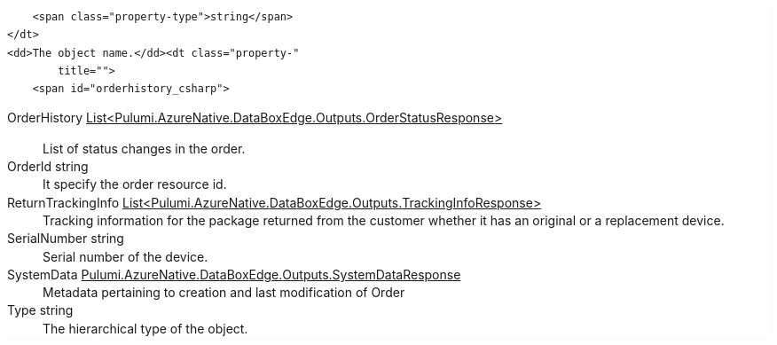         <span class="property-type">string</span>
    </dt>
    <dd>The object name.</dd><dt class="property-"
            title="">
        <span id="orderhistory_csharp">
<a data-swiftype-name="resource-property" data-swiftype-type="text" href="#orderhistory_csharp" style="color: inherit; text-decoration: inherit;">Order<wbr>History</a>
</span>
        <span class="property-indicator"></span>
        <span class="property-type"><a href="#orderstatusresponse">List&lt;Pulumi.<wbr>Azure<wbr>Native.<wbr>Data<wbr>Box<wbr>Edge.<wbr>Outputs.<wbr>Order<wbr>Status<wbr>Response&gt;</a></span>
    </dt>
    <dd>List of status changes in the order.</dd><dt class="property-"
            title="">
        <span id="orderid_csharp">
<a data-swiftype-name="resource-property" data-swiftype-type="text" href="#orderid_csharp" style="color: inherit; text-decoration: inherit;">Order<wbr>Id</a>
</span>
        <span class="property-indicator"></span>
        <span class="property-type">string</span>
    </dt>
    <dd>It specify the order resource id.</dd><dt class="property-"
            title="">
        <span id="returntrackinginfo_csharp">
<a data-swiftype-name="resource-property" data-swiftype-type="text" href="#returntrackinginfo_csharp" style="color: inherit; text-decoration: inherit;">Return<wbr>Tracking<wbr>Info</a>
</span>
        <span class="property-indicator"></span>
        <span class="property-type"><a href="#trackinginforesponse">List&lt;Pulumi.<wbr>Azure<wbr>Native.<wbr>Data<wbr>Box<wbr>Edge.<wbr>Outputs.<wbr>Tracking<wbr>Info<wbr>Response&gt;</a></span>
    </dt>
    <dd>Tracking information for the package returned from the customer whether it has an original or a replacement device.</dd><dt class="property-"
            title="">
        <span id="serialnumber_csharp">
<a data-swiftype-name="resource-property" data-swiftype-type="text" href="#serialnumber_csharp" style="color: inherit; text-decoration: inherit;">Serial<wbr>Number</a>
</span>
        <span class="property-indicator"></span>
        <span class="property-type">string</span>
    </dt>
    <dd>Serial number of the device.</dd><dt class="property-"
            title="">
        <span id="systemdata_csharp">
<a data-swiftype-name="resource-property" data-swiftype-type="text" href="#systemdata_csharp" style="color: inherit; text-decoration: inherit;">System<wbr>Data</a>
</span>
        <span class="property-indicator"></span>
        <span class="property-type"><a href="#systemdataresponse">Pulumi.<wbr>Azure<wbr>Native.<wbr>Data<wbr>Box<wbr>Edge.<wbr>Outputs.<wbr>System<wbr>Data<wbr>Response</a></span>
    </dt>
    <dd>Metadata pertaining to creation and last modification of Order</dd><dt class="property-"
            title="">
        <span id="type_csharp">
<a data-swiftype-name="resource-property" data-swiftype-type="text" href="#type_csharp" style="color: inherit; text-decoration: inherit;">Type</a>
</span>
        <span class="property-indicator"></span>
        <span class="property-type">string</span>
    </dt>
    <dd>The hierarchical type of the object.</dd></dl>
</pulumi-choosable>
</div>
